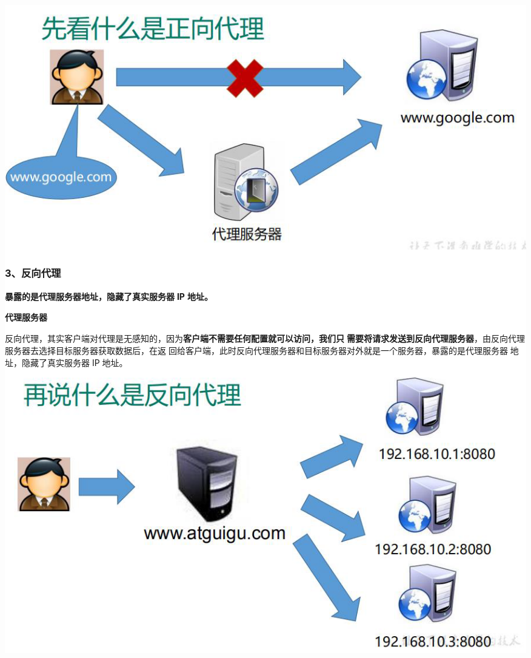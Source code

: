  ![image-20200101220529125](nginx/image-20200101220529125.png)

### 3、反向代理

**暴露的是代理服务器地址，隐藏了真实服务器** **IP** **地址。**

**代理服务器**

反向代理，其实客户端对代理是无感知的，因为**客户端不需要任何配置就可以访问，我们只**
**需要将请求发送到反向代理服务器**，由反向代理服务器去选择目标服务器获取数据后，在返
回给客户端，此时反向代理服务器和目标服务器对外就是一个服务器，暴露的是代理服务器
地址，隐藏了真实服务器 IP 地址。

![1577887797364](nginx/1577887797364.png)
